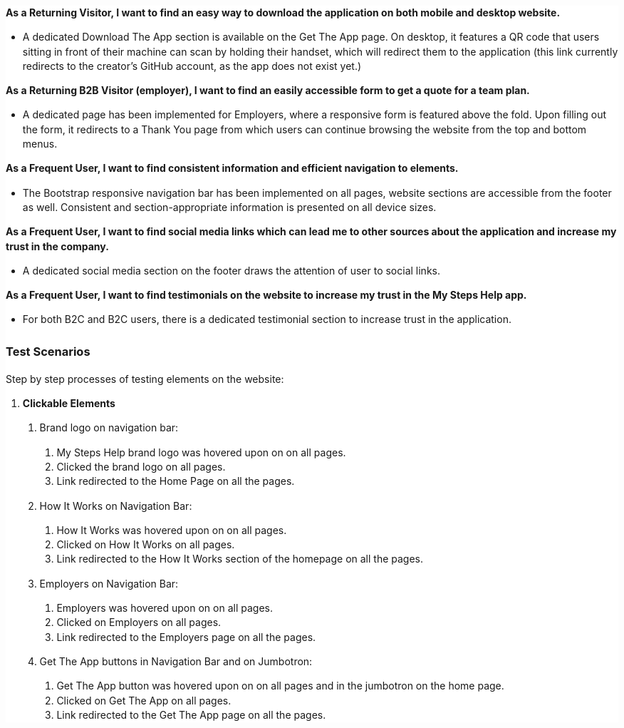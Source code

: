 **As a Returning Visitor, I want to find an easy way to download the application on both mobile and desktop website.**

* A dedicated Download The App section is available on the Get The App page. On desktop, it features a QR code that users sitting in front of their machine can scan by holding their handset, which will redirect them to the application (this link currently redirects to the creator’s GitHub account, as the app does not exist yet.)
 
**As a Returning B2B Visitor (employer), I want to find an easily accessible form to get a quote for a team plan.**

* A dedicated page has been implemented for Employers, where a responsive form is featured above the fold. Upon filling out the form, it redirects to a Thank You page from which users can continue browsing the website from the top and bottom menus.  

 **As a Frequent User, I want to find consistent information and efficient navigation to elements.**

* The Bootstrap responsive navigation bar has been implemented on all pages, website sections are accessible from the footer as well. Consistent and section-appropriate information is presented on all device sizes.
 
**As a Frequent User, I want to find social media links which can lead me to other sources about the application and increase my trust in the company.**
* A dedicated social media section on the footer draws the attention of user to social links. 
 
**As a Frequent User, I want to find testimonials on the website to increase my trust in the My Steps Help app.**
* For both B2C and B2C users, there is a dedicated testimonial section to increase trust in the application.  

### Test Scenarios

Step by step processes of testing elements on the website:

1. **Clickable Elements**

   1. Brand logo on navigation bar:
      1. My Steps Help brand logo was hovered upon on on all pages.
      2. Clicked the brand logo on all pages.
      3. Link redirected to the Home Page on all the pages.

   2. How It Works on Navigation Bar: 

      1. How It Works was hovered upon on on all pages.
      2. Clicked on How It Works on all pages.
      3. Link redirected to the How It Works section of the homepage on all the pages. 

   3. Employers on Navigation Bar: 

      1. Employers was hovered upon on on all pages.
      2. Clicked on Employers on all pages.
      3. Link redirected to the Employers page on all the pages.

   4. Get The App buttons in Navigation Bar and on Jumbotron: 

      1. Get The App button was hovered upon on on all pages and in the jumbotron on the home page.
      2. Clicked on Get The App on all pages.
      3. Link redirected to the Get The App page on all the pages.
